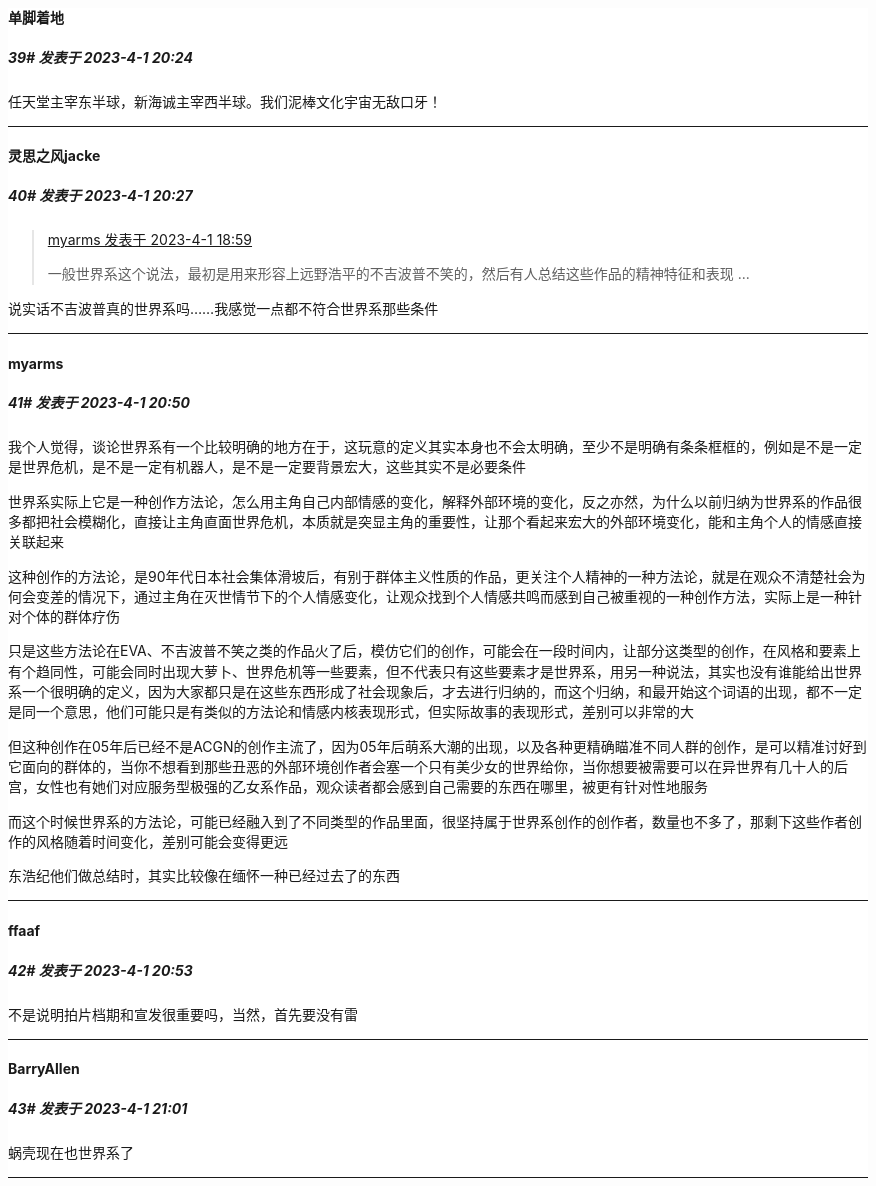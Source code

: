 ####  单脚着地  
##### 39#       发表于 2023-4-1 20:24

任天堂主宰东半球，新海诚主宰西半球。我们泥棒文化宇宙无敌口牙！

*****

####  灵思之风jacke  
##### 40#       发表于 2023-4-1 20:27

<blockquote><a href="httphttps://bbs.saraba1st.com/2b/forum.php?mod=redirect&amp;goto=findpost&amp;pid=60298026&amp;ptid=2126882" target="_blank">myarms 发表于 2023-4-1 18:59</a>

一般世界系这个说法，最初是用来形容上远野浩平的不吉波普不笑的，然后有人总结这些作品的精神特征和表现 ...</blockquote>
说实话不吉波普真的世界系吗……我感觉一点都不符合世界系那些条件

*****

####  myarms  
##### 41#       发表于 2023-4-1 20:50

我个人觉得，谈论世界系有一个比较明确的地方在于，这玩意的定义其实本身也不会太明确，至少不是明确有条条框框的，例如是不是一定是世界危机，是不是一定有机器人，是不是一定要背景宏大，这些其实不是必要条件

世界系实际上它是一种创作方法论，怎么用主角自己内部情感的变化，解释外部环境的变化，反之亦然，为什么以前归纳为世界系的作品很多都把社会模糊化，直接让主角直面世界危机，本质就是突显主角的重要性，让那个看起来宏大的外部环境变化，能和主角个人的情感直接关联起来

这种创作的方法论，是90年代日本社会集体滑坡后，有别于群体主义性质的作品，更关注个人精神的一种方法论，就是在观众不清楚社会为何会变差的情况下，通过主角在灭世情节下的个人情感变化，让观众找到个人情感共鸣而感到自己被重视的一种创作方法，实际上是一种针对个体的群体疗伤

只是这些方法论在EVA、不吉波普不笑之类的作品火了后，模仿它们的创作，可能会在一段时间内，让部分这类型的创作，在风格和要素上有个趋同性，可能会同时出现大萝卜、世界危机等一些要素，但不代表只有这些要素才是世界系，用另一种说法，其实也没有谁能给出世界系一个很明确的定义，因为大家都只是在这些东西形成了社会现象后，才去进行归纳的，而这个归纳，和最开始这个词语的出现，都不一定是同一个意思，他们可能只是有类似的方法论和情感内核表现形式，但实际故事的表现形式，差别可以非常的大

但这种创作在05年后已经不是ACGN的创作主流了，因为05年后萌系大潮的出现，以及各种更精确瞄准不同人群的创作，是可以精准讨好到它面向的群体的，当你不想看到那些丑恶的外部环境创作者会塞一个只有美少女的世界给你，当你想要被需要可以在异世界有几十人的后宫，女性也有她们对应服务型极强的乙女系作品，观众读者都会感到自己需要的东西在哪里，被更有针对性地服务

而这个时候世界系的方法论，可能已经融入到了不同类型的作品里面，很坚持属于世界系创作的创作者，数量也不多了，那剩下这些作者创作的风格随着时间变化，差别可能会变得更远

东浩纪他们做总结时，其实比较像在缅怀一种已经过去了的东西

*****

####  ffaaf  
##### 42#       发表于 2023-4-1 20:53

不是说明拍片档期和宣发很重要吗，当然，首先要没有雷

*****

####  BarryAllen  
##### 43#       发表于 2023-4-1 21:01

蜗壳现在也世界系了

*****
